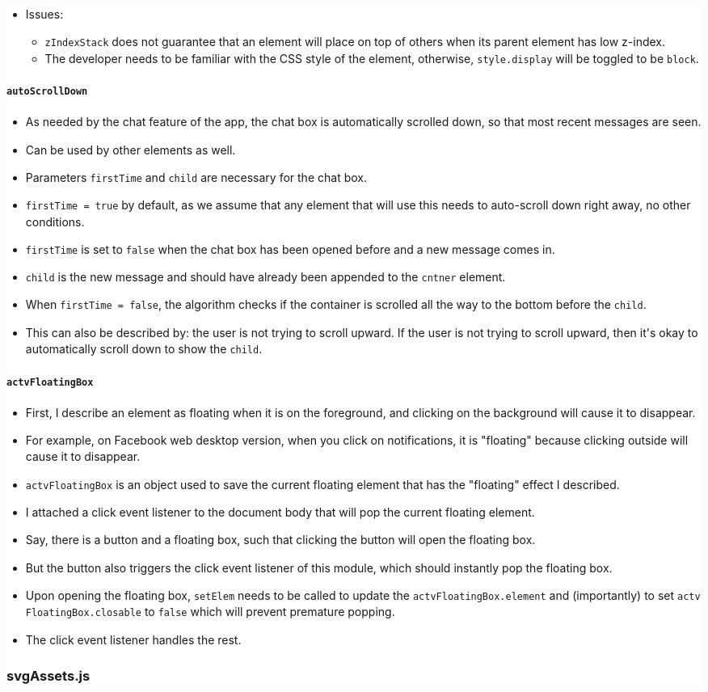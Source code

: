 - Issues: 

   - `zIndexStack` does not guarantee that an element will place on top of others when its parent element has low z-index.
   - The developer needs to be familiar with the CSS style of the element, otherwise, `style.display` will be toggled to be `block`.

#### `autoScrollDown`

- As needed by the chat feature of the app, the chat box is automatically scrolled down, so that most recent messages are seen.

- Can be used by other elements as well.

- Parameters `firstTime` and `child` are necessary for the chat box.

- `firstTime = true` by default, as we assume that any element that will use this needs to auto-scroll down right away, no other conditions.

- `firstTime` is set to `false` when the chat box has been opened before and a new message comes in.

- `child` is the new message and should have already been appended to the `cntner` element.

- When `firstTime = false`, the algorithm checks if the container is scrolled all the way to the bottom before the `child`.

- This can also be described by: the user is not trying to scroll upward. If the user is not trying to scroll upward, then it's okay to automatically scroll down to show the `child`.

#### `actvFloatingBox`

- First, I describe an element as floating when it is on the foreground, and clicking on the background will cause it to disappear.

- For example, on Facebook web desktop version, when you click on notifications, it is "floating" because clicking outside will cause it to disappear.

- `actvFloatingBox` is an object used to save the current floating element that has the "floating" effect I described.

- I attached a click event listener to the document body that will pop the current floating element.


- Say, there is a button and a floating box, such that clicking the button will open the floating box. 

- But the button also triggers the click event listener of this module, which should instantly pop the floating box.

- Upon opening the floating box, `setElem` needs to be called to update the `actvFloatingBox.element` and (importantly) to set `actvFloatingBox.closable` to `false` which will prevent premature popping.

- The click event listener handles the rest.

### svgAssets.js
